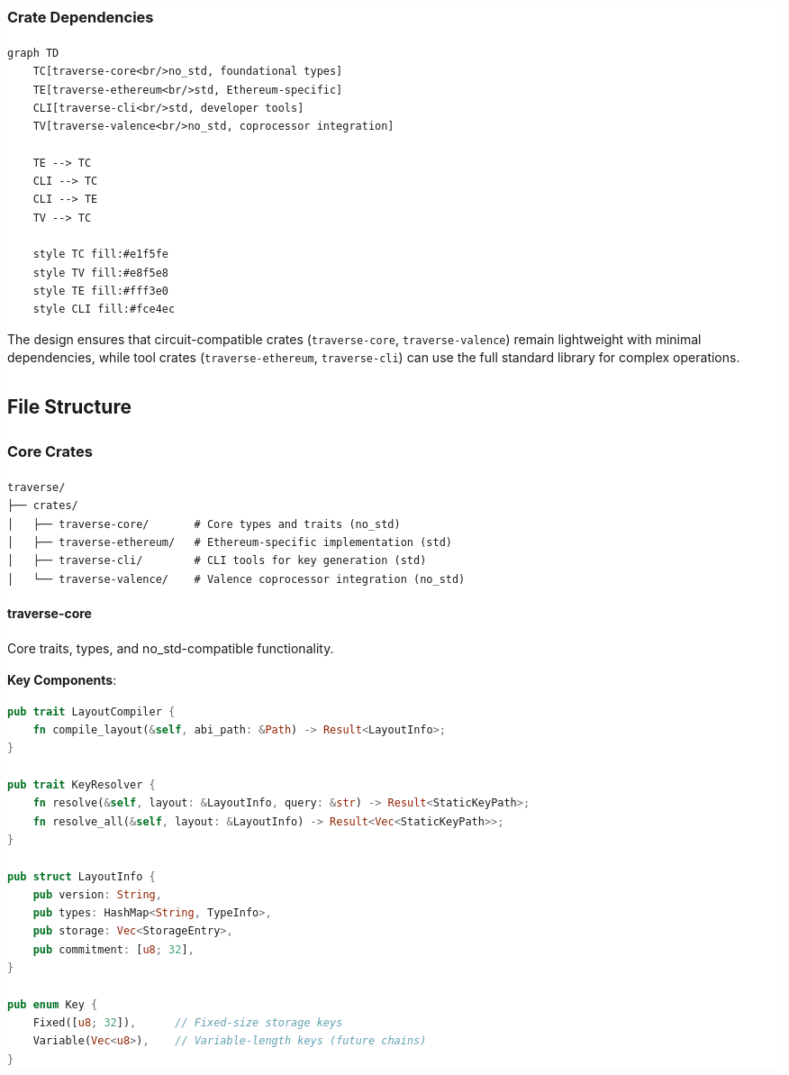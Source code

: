 ### Crate Dependencies

```mermaid
graph TD
    TC[traverse-core<br/>no_std, foundational types] 
    TE[traverse-ethereum<br/>std, Ethereum-specific]
    CLI[traverse-cli<br/>std, developer tools]
    TV[traverse-valence<br/>no_std, coprocessor integration]
    
    TE --> TC
    CLI --> TC
    CLI --> TE
    TV --> TC
    
    style TC fill:#e1f5fe
    style TV fill:#e8f5e8
    style TE fill:#fff3e0
    style CLI fill:#fce4ec
```

The design ensures that circuit-compatible crates (`traverse-core`, `traverse-valence`) remain lightweight with minimal dependencies, while tool crates (`traverse-ethereum`, `traverse-cli`) can use the full standard library for complex operations.

## File Structure

### Core Crates

```
traverse/
├── crates/
│   ├── traverse-core/       # Core types and traits (no_std)
│   ├── traverse-ethereum/   # Ethereum-specific implementation (std)
│   ├── traverse-cli/        # CLI tools for key generation (std)
│   └── traverse-valence/    # Valence coprocessor integration (no_std)
```

#### traverse-core
Core traits, types, and no_std-compatible functionality.

**Key Components**:
```rust
pub trait LayoutCompiler {
    fn compile_layout(&self, abi_path: &Path) -> Result<LayoutInfo>;
}

pub trait KeyResolver {
    fn resolve(&self, layout: &LayoutInfo, query: &str) -> Result<StaticKeyPath>;
    fn resolve_all(&self, layout: &LayoutInfo) -> Result<Vec<StaticKeyPath>>;
}

pub struct LayoutInfo {
    pub version: String,
    pub types: HashMap<String, TypeInfo>,
    pub storage: Vec<StorageEntry>,
    pub commitment: [u8; 32],
}

pub enum Key {
    Fixed([u8; 32]),      // Fixed-size storage keys
    Variable(Vec<u8>),    // Variable-length keys (future chains)
}
```
